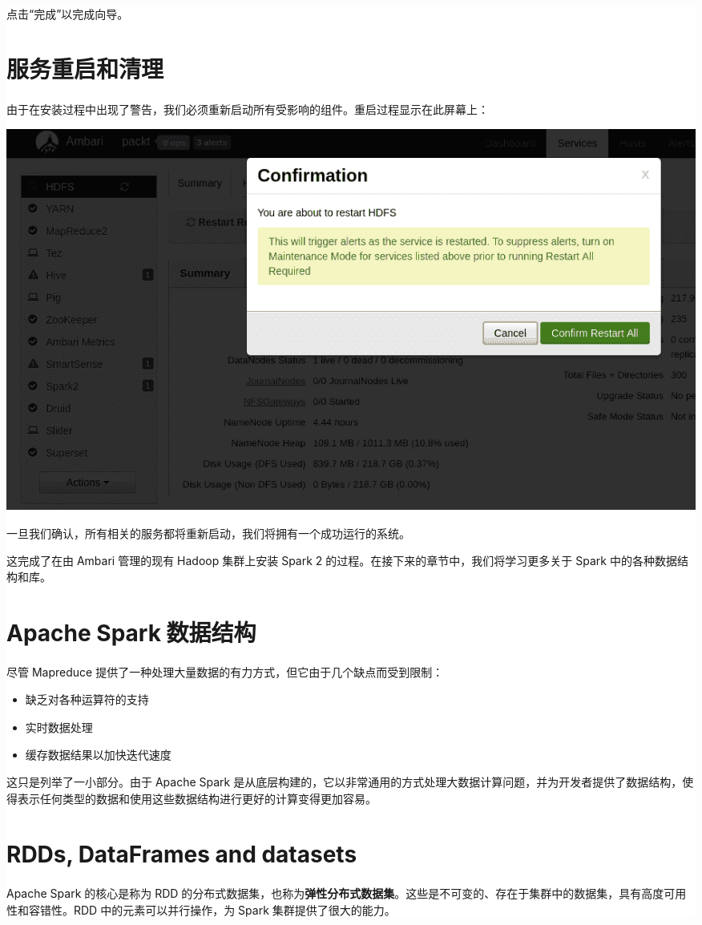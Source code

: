 点击“完成”以完成向导。

# 服务重启和清理

由于在安装过程中出现了警告，我们必须重新启动所有受影响的组件。重启过程显示在此屏幕上：

![图片](img/bcbcd61c-c0d3-467d-bc39-02fce56366a6.png)

一旦我们确认，所有相关的服务都将重新启动，我们将拥有一个成功运行的系统。

这完成了在由 Ambari 管理的现有 Hadoop 集群上安装 Spark 2 的过程。在接下来的章节中，我们将学习更多关于 Spark 中的各种数据结构和库。

# Apache Spark 数据结构

尽管 Mapreduce 提供了一种处理大量数据的有力方式，但它由于几个缺点而受到限制：

+   缺乏对各种运算符的支持

+   实时数据处理

+   缓存数据结果以加快迭代速度

这只是列举了一小部分。由于 Apache Spark 是从底层构建的，它以非常通用的方式处理大数据计算问题，并为开发者提供了数据结构，使得表示任何类型的数据和使用这些数据结构进行更好的计算变得更加容易。

# RDDs, DataFrames and datasets

Apache Spark 的核心是称为 RDD 的分布式数据集，也称为**弹性分布式数据集**。这些是不可变的、存在于集群中的数据集，具有高度可用性和容错性。RDD 中的元素可以并行操作，为 Spark 集群提供了很大的能力。
